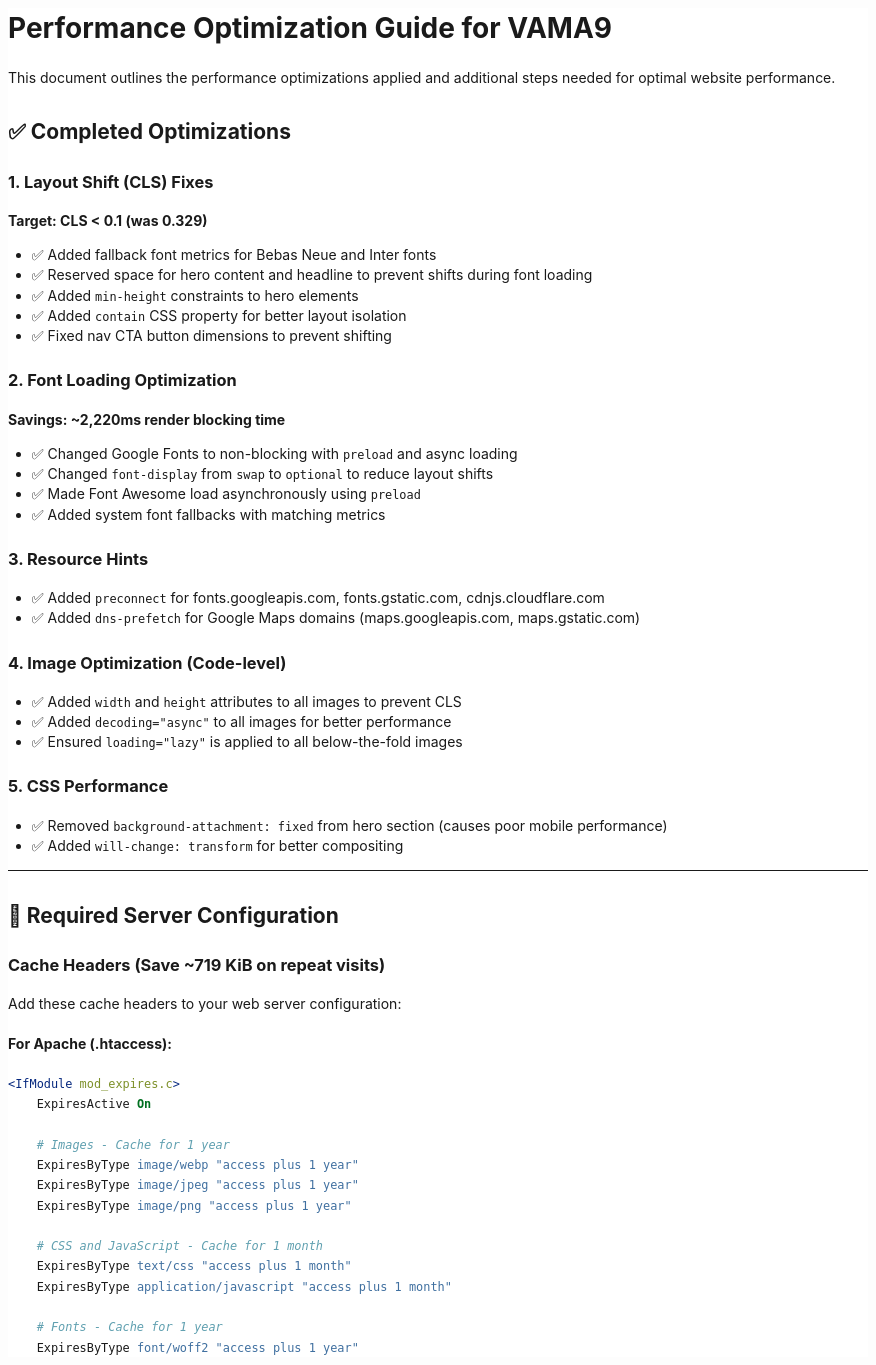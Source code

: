 # Performance Optimization Guide for VAMA9

This document outlines the performance optimizations applied and additional steps needed for optimal website performance.

## ✅ Completed Optimizations

### 1. Layout Shift (CLS) Fixes
**Target: CLS < 0.1 (was 0.329)**

- ✅ Added fallback font metrics for Bebas Neue and Inter fonts
- ✅ Reserved space for hero content and headline to prevent shifts during font loading
- ✅ Added `min-height` constraints to hero elements
- ✅ Added `contain` CSS property for better layout isolation
- ✅ Fixed nav CTA button dimensions to prevent shifting

### 2. Font Loading Optimization
**Savings: ~2,220ms render blocking time**

- ✅ Changed Google Fonts to non-blocking with `preload` and async loading
- ✅ Changed `font-display` from `swap` to `optional` to reduce layout shifts
- ✅ Made Font Awesome load asynchronously using `preload`
- ✅ Added system font fallbacks with matching metrics

### 3. Resource Hints
- ✅ Added `preconnect` for fonts.googleapis.com, fonts.gstatic.com, cdnjs.cloudflare.com
- ✅ Added `dns-prefetch` for Google Maps domains (maps.googleapis.com, maps.gstatic.com)

### 4. Image Optimization (Code-level)
- ✅ Added `width` and `height` attributes to all images to prevent CLS
- ✅ Added `decoding="async"` to all images for better performance
- ✅ Ensured `loading="lazy"` is applied to all below-the-fold images

### 5. CSS Performance
- ✅ Removed `background-attachment: fixed` from hero section (causes poor mobile performance)
- ✅ Added `will-change: transform` for better compositing

---

## 🔧 Required Server Configuration

### Cache Headers (Save ~719 KiB on repeat visits)

Add these cache headers to your web server configuration:

#### For Apache (.htaccess):
```apache
<IfModule mod_expires.c>
    ExpiresActive On

    # Images - Cache for 1 year
    ExpiresByType image/webp "access plus 1 year"
    ExpiresByType image/jpeg "access plus 1 year"
    ExpiresByType image/png "access plus 1 year"

    # CSS and JavaScript - Cache for 1 month
    ExpiresByType text/css "access plus 1 month"
    ExpiresByType application/javascript "access plus 1 month"

    # Fonts - Cache for 1 year
    ExpiresByType font/woff2 "access plus 1 year"
```